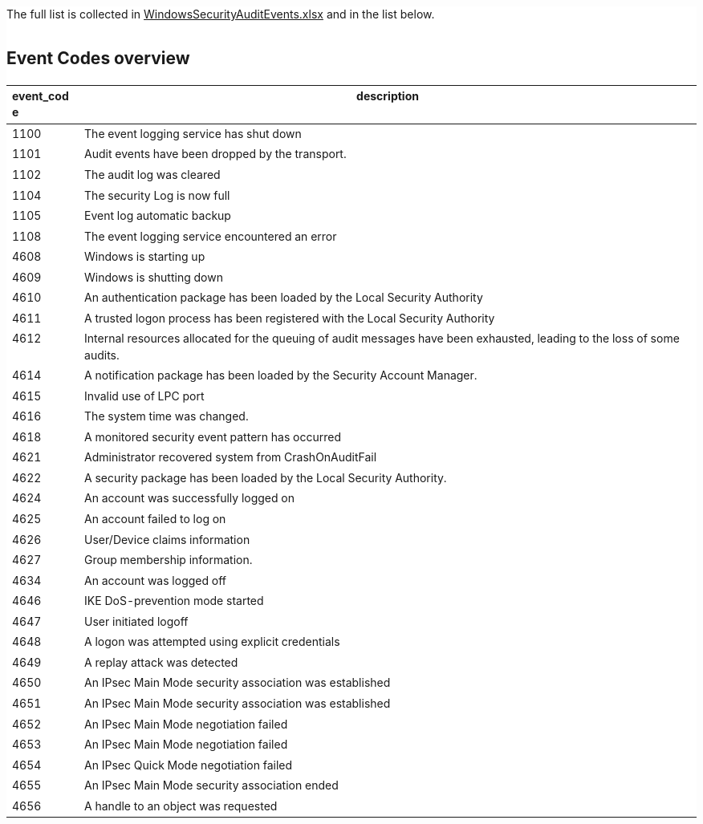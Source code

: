 The full list is collected in [WindowsSecurityAuditEvents.xlsx](/assets/defense/WindowsSecurityAuditEvents.xlsx) and in the list below.


## Event Codes overview

| event_code | description                                                  |
| :--------- | ------------------------------------------------------------ |
| 1100       | The event logging service has shut down                      |
| 1101       | Audit events have been dropped by the transport.             |
| 1102       | The audit log was cleared                                    |
| 1104       | The security Log is now full                                 |
| 1105       | Event log automatic backup                                   |
| 1108       | The event logging service encountered an error               |
| 4608       | Windows is starting up                                       |
| 4609       | Windows is shutting down                                     |
| 4610       | An authentication package has been loaded by the Local Security Authority |
| 4611       | A trusted logon process has been registered with the Local Security Authority |
| 4612       | Internal resources allocated for the queuing of audit messages have been exhausted, leading to the loss of some audits. |
| 4614       | A notification package has been loaded by the Security Account Manager. |
| 4615       | Invalid use of LPC port                                      |
| 4616       | The system time was changed.                                 |
| 4618       | A monitored security event pattern has occurred              |
| 4621       | Administrator recovered system from CrashOnAuditFail         |
| 4622       | A security package has been loaded by the Local Security Authority. |
| 4624       | An account was successfully logged on                        |
| 4625       | An account failed to log on                                  |
| 4626       | User/Device claims information                               |
| 4627       | Group membership information.                                |
| 4634       | An account was logged off                                    |
| 4646       | IKE DoS-prevention mode started                              |
| 4647       | User initiated logoff                                        |
| 4648       | A logon was attempted using explicit credentials             |
| 4649       | A replay attack was detected                                 |
| 4650       | An IPsec Main Mode security association was established      |
| 4651       | An IPsec Main Mode security association was established      |
| 4652       | An IPsec Main Mode negotiation failed                        |
| 4653       | An IPsec Main Mode negotiation failed                        |
| 4654       | An IPsec Quick Mode negotiation failed                       |
| 4655       | An IPsec Main Mode security association ended                |
| 4656       | A handle to an object was requested                          |